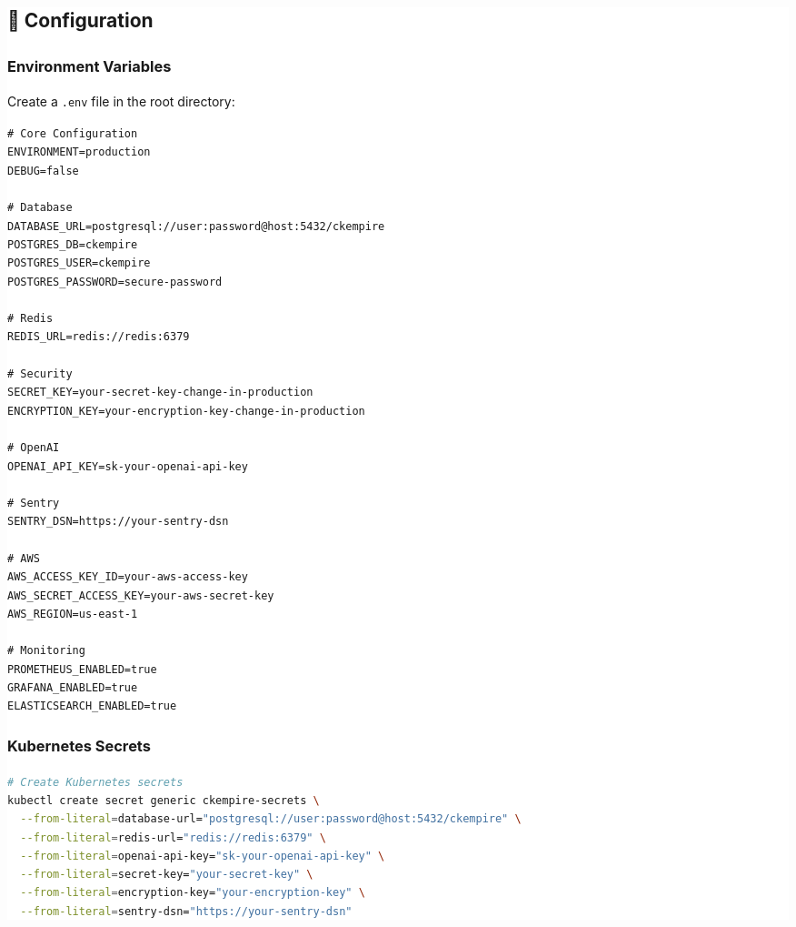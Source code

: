 ## 🔧 Configuration

### Environment Variables

Create a `.env` file in the root directory:

```env
# Core Configuration
ENVIRONMENT=production
DEBUG=false

# Database
DATABASE_URL=postgresql://user:password@host:5432/ckempire
POSTGRES_DB=ckempire
POSTGRES_USER=ckempire
POSTGRES_PASSWORD=secure-password

# Redis
REDIS_URL=redis://redis:6379

# Security
SECRET_KEY=your-secret-key-change-in-production
ENCRYPTION_KEY=your-encryption-key-change-in-production

# OpenAI
OPENAI_API_KEY=sk-your-openai-api-key

# Sentry
SENTRY_DSN=https://your-sentry-dsn

# AWS
AWS_ACCESS_KEY_ID=your-aws-access-key
AWS_SECRET_ACCESS_KEY=your-aws-secret-key
AWS_REGION=us-east-1

# Monitoring
PROMETHEUS_ENABLED=true
GRAFANA_ENABLED=true
ELASTICSEARCH_ENABLED=true
```

### Kubernetes Secrets

```bash
# Create Kubernetes secrets
kubectl create secret generic ckempire-secrets \
  --from-literal=database-url="postgresql://user:password@host:5432/ckempire" \
  --from-literal=redis-url="redis://redis:6379" \
  --from-literal=openai-api-key="sk-your-openai-api-key" \
  --from-literal=secret-key="your-secret-key" \
  --from-literal=encryption-key="your-encryption-key" \
  --from-literal=sentry-dsn="https://your-sentry-dsn"
```
